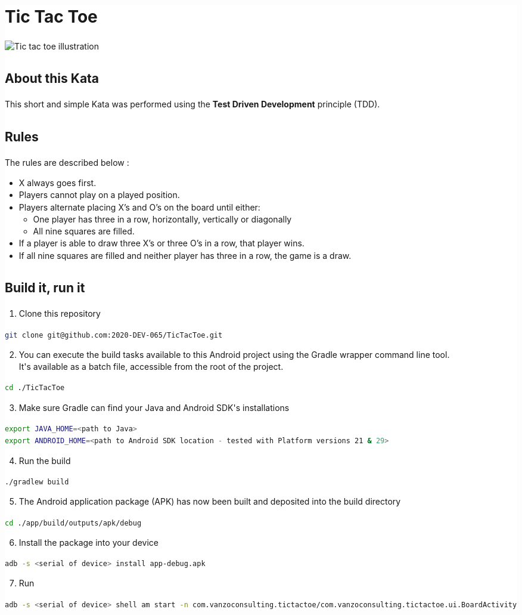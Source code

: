 # Tic Tac Toe
![Tic tac toe illustration](https://raw.githubusercontent.com/stephane-genicot/katas/master/images/Kata_TicTacToe.png)

## About this Kata

This short and simple Kata was performed using the **Test Driven Development** principle (TDD).

## Rules

The rules are described below :

- X always goes first.
- Players cannot play on a played position.
- Players alternate placing X’s and O’s on the board until either:
	- One player has three in a row, horizontally, vertically or diagonally
	- All nine squares are filled.
- If a player is able to draw three X’s or three O’s in a row, that player wins.
- If all nine squares are filled and neither player has three in a row, the game is a draw.

## Build it, run it

1. Clone this repository
```sh
git clone git@github.com:2020-DEV-065/TicTacToe.git
```
2. You can execute the build tasks available to this Android project using the Gradle wrapper command line tool.  
It's available as a batch file, accessible from the root of the project.
```sh
cd ./TicTacToe
```
3. Make sure Gradle can find your Java and Android SDK's installations
```sh
export JAVA_HOME=<path to Java>
export ANDROID_HOME=<path to Android SDK location - tested with Platform versions 21 & 29>
```
4. Run the build
```sh
./gradlew build
```
5. The Android application package (APK) has now been built and deposited into the build directory 
```sh
cd ./app/build/outputs/apk/debug
```
6. Install the package into your device
```sh
adb -s <serial of device> install app-debug.apk
```
7. Run
```sh
adb -s <serial of device> shell am start -n com.vanzoconsulting.tictactoe/com.vanzoconsulting.tictactoe.ui.BoardActivity
```
